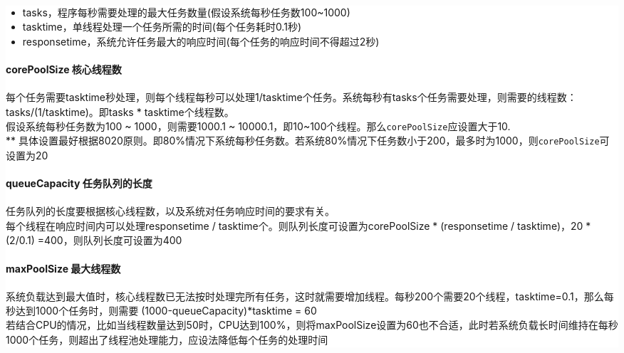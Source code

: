 - tasks，程序每秒需要处理的最大任务数量(假设系统每秒任务数100~1000)
- tasktime，单线程处理一个任务所需的时间(每个任务耗时0.1秒)
- responsetime，系统允许任务最大的响应时间(每个任务的响应时间不得超过2秒)
<a name="un8y3"></a>
#### corePoolSize 核心线程数
每个任务需要tasktime秒处理，则每个线程每秒可以处理1/tasktime个任务。系统每秒有tasks个任务需要处理，则需要的线程数：tasks/(1/tasktime)。即tasks * tasktime个线程数。<br />假设系统每秒任务数为100 ~ 1000，则需要1000.1 ~ 10000.1，即10~100个线程。那么`corePoolSize`应设置大于10.<br />** 具体设置最好根据8020原则。即80%情况下系统每秒任务数。若系统80%情况下任务数小于200，最多时为1000，则`corePoolSize`可设置为20
<a name="zF2Vx"></a>
#### queueCapacity 任务队列的长度
任务队列的长度要根据核心线程数，以及系统对任务响应时间的要求有关。<br />每个线程在响应时间内可以处理responsetime / tasktime个。则队列长度可设置为corePoolSize * (responsetime / tasktime)，20 * (2/0.1) =400，则队列长度可设置为400
<a name="AGCZf"></a>
#### maxPoolSize 最大线程数
系统负载达到最大值时，核心线程数已无法按时处理完所有任务，这时就需要增加线程。每秒200个需要20个线程，tasktime=0.1，那么每秒达到1000个任务时，则需要 (1000-queueCapacity)*tasktime = 60<br />若结合CPU的情况，比如当线程数量达到50时，CPU达到100%，则将maxPoolSize设置为60也不合适，此时若系统负载长时间维持在每秒1000个任务，则超出了线程池处理能力，应设法降低每个任务的处理时间
